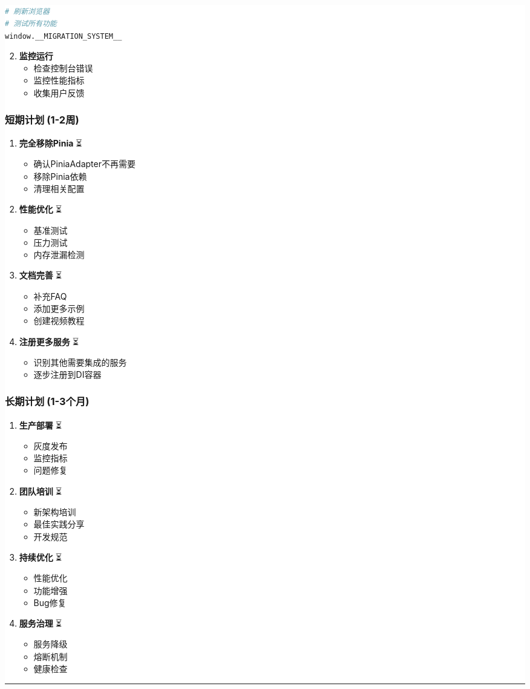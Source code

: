    ```bash
   # 刷新浏览器
   # 测试所有功能
   window.__MIGRATION_SYSTEM__
   ```

2. **监控运行**
   - 检查控制台错误
   - 监控性能指标
   - 收集用户反馈

### 短期计划 (1-2周)

1. **完全移除Pinia** ⏳

   - 确认PiniaAdapter不再需要
   - 移除Pinia依赖
   - 清理相关配置

2. **性能优化** ⏳

   - 基准测试
   - 压力测试
   - 内存泄漏检测

3. **文档完善** ⏳

   - 补充FAQ
   - 添加更多示例
   - 创建视频教程

4. **注册更多服务** ⏳
   - 识别其他需要集成的服务
   - 逐步注册到DI容器

### 长期计划 (1-3个月)

1. **生产部署** ⏳

   - 灰度发布
   - 监控指标
   - 问题修复

2. **团队培训** ⏳

   - 新架构培训
   - 最佳实践分享
   - 开发规范

3. **持续优化** ⏳

   - 性能优化
   - 功能增强
   - Bug修复

4. **服务治理** ⏳
   - 服务降级
   - 熔断机制
   - 健康检查

---